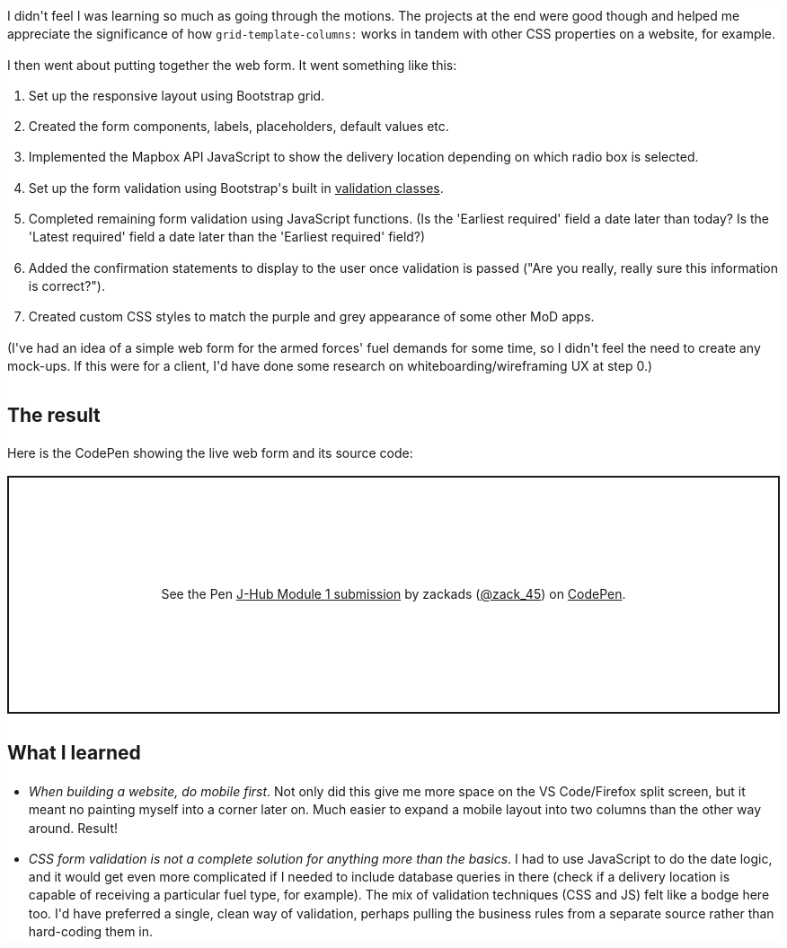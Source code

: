 I didn't feel I was learning so much as going through the motions. The projects at the end were good though and helped me appreciate the significance of how `grid-template-columns:` works in tandem with other CSS properties on a website, for example.

I then went about putting together the web form. It went something like this:

1. Set up the responsive layout using Bootstrap grid.

2. Created the form components, labels, placeholders, default values etc.

3. Implemented the Mapbox API JavaScript to show the delivery location depending on which radio box is selected.

4. Set up the form validation using Bootstrap's built in [validation classes](https://getbootstrap.com/docs/4.0/components/forms/#validation).

5. Completed remaining form validation using JavaScript functions. (Is the 'Earliest required' field a date later than today? Is the 'Latest required' field a date later than the 'Earliest required' field?)

6. Added the confirmation statements to display to the user once validation is passed ("Are you really, really sure this information is correct?").

7. Created custom CSS styles to match the purple and grey appearance of some other MoD apps.

(I've had an idea of a simple web form for the armed forces' fuel demands for some time, so I didn't feel the need to create any mock-ups. If this were for a client, I'd have done some research on whiteboarding/wireframing UX at step 0.)

## The result

Here is the CodePen showing the live web form and its source code:

<p class="codepen" data-height="465" data-theme-id="dark" data-default-tab="html,result" data-user="zack_45" data-slug-hash="qBdoejN" style="height: 265px; box-sizing: border-box; display: flex; align-items: center; justify-content: center; border: 2px solid; margin: 1em 0; padding: 1em;" data-pen-title="J-Hub Module 1 submission">
  <span>See the Pen <a href="https://codepen.io/zack_45/pen/qBdoejN">
  J-Hub Module 1 submission</a> by zackads (<a href="https://codepen.io/zack_45">@zack_45</a>)
  on <a href="https://codepen.io">CodePen</a>.</span>
</p>
<script async src="https://static.codepen.io/assets/embed/ei.js"></script>

## What I learned

- _When building a website, do mobile first_. Not only did this give me more space on the VS Code/Firefox split screen, but it meant no painting myself into a corner later on. Much easier to expand a mobile layout into two columns than the other way around. Result!

- _CSS form validation is not a complete solution for anything more than the basics_. I had to use JavaScript to do the date logic, and it would get even more complicated if I needed to include database queries in there (check if a delivery location is capable of receiving a particular fuel type, for example). The mix of validation techniques (CSS and JS) felt like a bodge here too. I'd have preferred a single, clean way of validation, perhaps pulling the business rules from a separate source rather than hard-coding them in.
